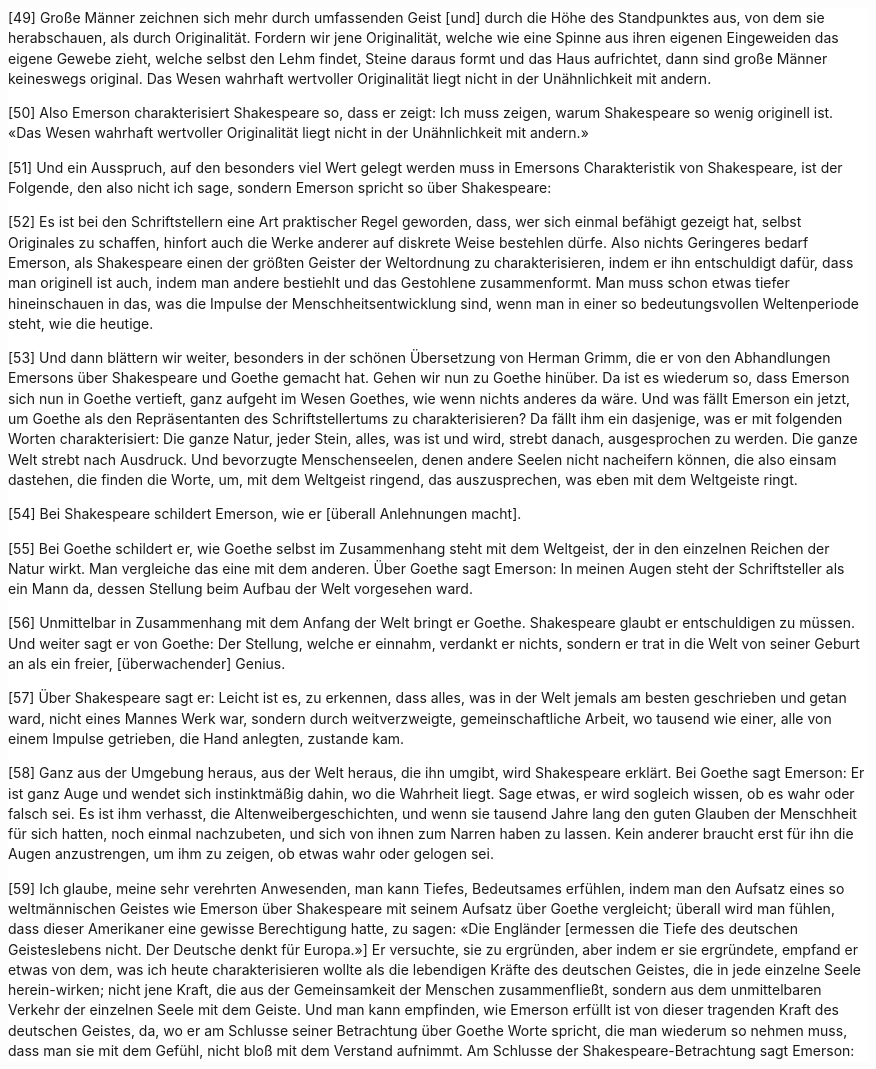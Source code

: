 [49] Große Männer zeichnen sich mehr durch umfassenden Geist [und] durch die Höhe des Standpunktes aus, von dem sie herabschauen, als durch Originalität. Fordern wir jene Originalität, welche wie eine Spinne aus ihren eigenen Eingeweiden das eigene Gewebe zieht, welche selbst den Lehm findet, Steine daraus formt und das Haus aufrichtet, dann sind große Männer keineswegs original. Das Wesen wahrhaft wertvoller Originalität liegt nicht in der Unähnlichkeit mit andern.

[50] Also Emerson charakterisiert Shakespeare so, dass er zeigt: Ich muss zeigen, warum Shakespeare so wenig originell ist. «Das Wesen wahrhaft wertvoller Originalität liegt nicht in der Unähnlichkeit mit andern.»

[51] Und ein Ausspruch, auf den besonders viel Wert gelegt werden muss in Emersons Charakteristik von Shakespeare, ist der Folgende, den also nicht ich sage, sondern Emerson spricht so über Shakespeare:

[52] Es ist bei den Schriftstellern eine Art praktischer Regel geworden, dass, wer sich einmal befähigt gezeigt hat, selbst Originales zu schaffen, hinfort auch die Werke anderer auf diskrete Weise bestehlen dürfe. Also nichts Geringeres bedarf Emerson, als Shakespeare einen der größten Geister der Weltordnung zu charakterisieren, indem er ihn entschuldigt dafür, dass man originell ist auch, indem man andere bestiehlt und das Gestohlene zusammenformt. Man muss schon etwas tiefer hineinschauen in das, was die Impulse der Menschheitsentwicklung sind, wenn man in einer so bedeutungsvollen Weltenperiode steht, wie die heutige.

[53] Und dann blättern wir weiter, besonders in der schönen Übersetzung von Herman Grimm, die er von den Abhandlungen Emersons über Shakespeare und Goethe gemacht hat. Gehen wir nun zu Goethe hinüber. Da ist es wiederum so, dass Emerson sich nun in Goethe vertieft, ganz aufgeht im Wesen Goethes, wie wenn nichts anderes da wäre. Und was fällt Emerson ein jetzt, um Goethe als den Repräsentanten des Schriftstellertums zu charakterisieren? Da fällt ihm ein dasjenige, was er mit folgenden Worten charakterisiert: Die ganze Natur, jeder Stein, alles, was ist und wird, strebt danach, ausgesprochen zu werden. Die ganze Welt strebt nach Ausdruck. Und bevorzugte Menschenseelen, denen andere Seelen nicht nacheifern können, die also einsam dastehen, die finden die Worte, um, mit dem Weltgeist ringend, das auszusprechen, was eben mit dem Weltgeiste ringt.

[54] Bei Shakespeare schildert Emerson, wie er [überall Anlehnungen macht].

[55] Bei Goethe schildert er, wie Goethe selbst im Zusammenhang steht mit dem Weltgeist, der in den einzelnen Reichen der Natur wirkt. Man vergleiche das eine mit dem anderen. Über Goethe sagt Emerson: In meinen Augen steht der Schriftsteller als ein Mann da, dessen Stellung beim Aufbau der Welt vorgesehen ward.

[56] Unmittelbar in Zusammenhang mit dem Anfang der Welt bringt er Goethe. Shakespeare glaubt er entschuldigen zu müssen. Und weiter sagt er von Goethe: Der Stellung, welche er einnahm, verdankt er nichts, sondern er trat in die Welt von seiner Geburt an als ein freier, [überwachender] Genius.

[57] Über Shakespeare sagt er: Leicht ist es, zu erkennen, dass alles, was in der Welt jemals am besten geschrieben und getan ward, nicht eines Mannes Werk war, sondern durch weitverzweigte, gemeinschaftliche Arbeit, wo tausend wie einer, alle von einem Impulse getrieben, die Hand anlegten, zustande kam.

[58] Ganz aus der Umgebung heraus, aus der Welt heraus, die ihn umgibt, wird Shakespeare erklärt. Bei Goethe sagt Emerson: Er ist ganz Auge und wendet sich instinktmäßig dahin, wo die Wahrheit liegt. Sage etwas, er wird sogleich wissen, ob es wahr oder falsch sei. Es ist ihm verhasst, die Altenweibergeschichten, und wenn sie tausend Jahre lang den guten Glauben der Menschheit für sich hatten, noch einmal nachzubeten, und sich von ihnen zum Narren haben zu lassen. Kein anderer braucht erst für ihn die Augen anzustrengen, um ihm zu zeigen, ob etwas wahr oder gelogen sei.

[59] Ich glaube, meine sehr verehrten Anwesenden, man kann Tiefes, Bedeutsames erfühlen, indem man den Aufsatz eines so weltmännischen Geistes wie Emerson über Shakespeare mit seinem Aufsatz über Goethe vergleicht; überall wird man fühlen, dass dieser Amerikaner eine gewisse Berechtigung hatte, zu sagen: «Die Engländer [ermessen die Tiefe des deutschen Geisteslebens nicht. Der Deutsche denkt für Europa.»] Er versuchte, sie zu ergründen, aber indem er sie ergründete, empfand er etwas von dem, was ich heute charakterisieren wollte als die lebendigen Kräfte des deutschen Geistes, die in jede einzelne Seele herein-wirken; nicht jene Kraft, die aus der Gemeinsamkeit der Menschen zusammenfließt, sondern aus dem unmittelbaren Verkehr der einzelnen Seele mit dem Geiste. Und man kann empfinden, wie Emerson erfüllt ist von dieser tragenden Kraft des deutschen Geistes, da, wo er am Schlusse seiner Betrachtung über Goethe Worte spricht, die man wiederum so nehmen muss, dass man sie mit dem Gefühl, nicht bloß mit dem Verstand aufnimmt. Am Schlusse der Shakespeare-Betrachtung sagt Emerson:
